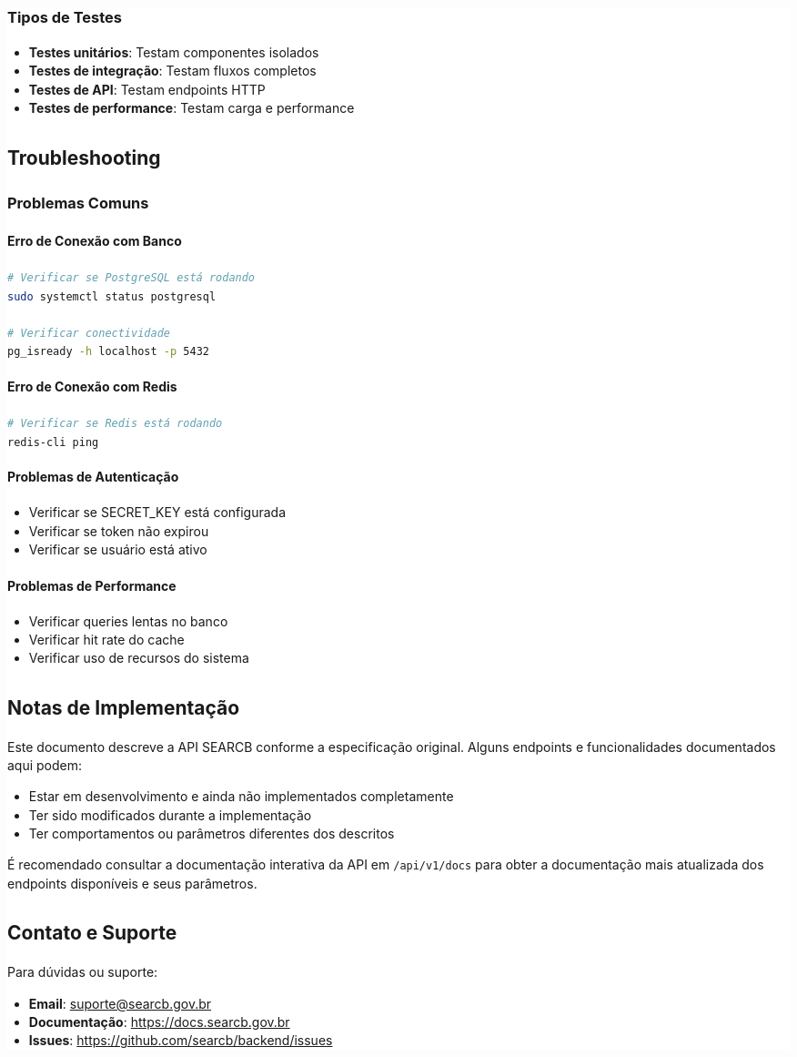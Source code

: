 ### Tipos de Testes

- **Testes unitários**: Testam componentes isolados
- **Testes de integração**: Testam fluxos completos
- **Testes de API**: Testam endpoints HTTP
- **Testes de performance**: Testam carga e performance

## Troubleshooting

### Problemas Comuns

#### Erro de Conexão com Banco
```bash
# Verificar se PostgreSQL está rodando
sudo systemctl status postgresql

# Verificar conectividade
pg_isready -h localhost -p 5432
```

#### Erro de Conexão com Redis
```bash
# Verificar se Redis está rodando
redis-cli ping
```

#### Problemas de Autenticação
- Verificar se SECRET_KEY está configurada
- Verificar se token não expirou
- Verificar se usuário está ativo

#### Problemas de Performance
- Verificar queries lentas no banco
- Verificar hit rate do cache
- Verificar uso de recursos do sistema

## Notas de Implementação

Este documento descreve a API SEARCB conforme a especificação original. Alguns endpoints e funcionalidades documentados aqui podem:

- Estar em desenvolvimento e ainda não implementados completamente
- Ter sido modificados durante a implementação
- Ter comportamentos ou parâmetros diferentes dos descritos

É recomendado consultar a documentação interativa da API em `/api/v1/docs` para obter a documentação mais atualizada dos endpoints disponíveis e seus parâmetros.

## Contato e Suporte

Para dúvidas ou suporte:
- **Email**: suporte@searcb.gov.br
- **Documentação**: https://docs.searcb.gov.br
- **Issues**: https://github.com/searcb/backend/issues
